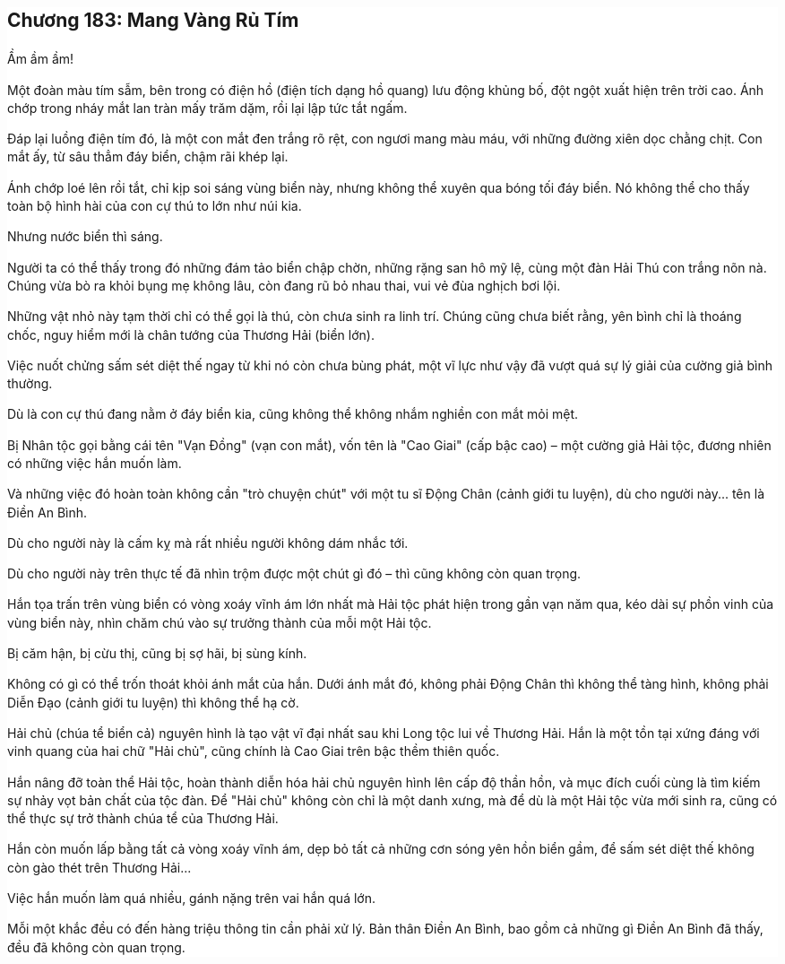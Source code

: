 ## Chương 183: Mang Vàng Rủ Tím

Ầm ầm ầm!

Một đoàn màu tím sẫm, bên trong có điện hồ (điện tích dạng hồ quang) lưu động khủng bố, đột ngột xuất hiện trên trời cao. Ánh chớp trong nháy mắt lan tràn mấy trăm dặm, rồi lại lập tức tắt ngấm.

Đáp lại luồng điện tím đó, là một con mắt đen trắng rõ rệt, con ngươi mang màu máu, với những đường xiên dọc chằng chịt. Con mắt ấy, từ sâu thẳm đáy biển, chậm rãi khép lại.

Ánh chớp loé lên rồi tắt, chỉ kịp soi sáng vùng biển này, nhưng không thể xuyên qua bóng tối đáy biển. Nó không thể cho thấy toàn bộ hình hài của con cự thú to lớn như núi kia.

Nhưng nước biển thì sáng.

Người ta có thể thấy trong đó những đám tảo biển chập chờn, những rặng san hô mỹ lệ, cùng một đàn Hải Thú con trắng nõn nà. Chúng vừa bò ra khỏi bụng mẹ không lâu, còn đang rũ bỏ nhau thai, vui vẻ đùa nghịch bơi lội.

Những vật nhỏ này tạm thời chỉ có thể gọi là thú, còn chưa sinh ra linh trí. Chúng cũng chưa biết rằng, yên bình chỉ là thoáng chốc, nguy hiểm mới là chân tướng của Thương Hải (biển lớn).

Việc nuốt chửng sấm sét diệt thế ngay từ khi nó còn chưa bùng phát, một vĩ lực như vậy đã vượt quá sự lý giải của cường giả bình thường.

Dù là con cự thú đang nằm ở đáy biển kia, cũng không thể không nhắm nghiền con mắt mỏi mệt.

Bị Nhân tộc gọi bằng cái tên "Vạn Đồng" (vạn con mắt), vốn tên là "Cao Giai" (cấp bậc cao) – một cường giả Hải tộc, đương nhiên có những việc hắn muốn làm.

Và những việc đó hoàn toàn không cần "trò chuyện chút" với một tu sĩ Động Chân (cảnh giới tu luyện), dù cho người này... tên là Điền An Bình.

Dù cho người này là cấm kỵ mà rất nhiều người không dám nhắc tới.

Dù cho người này trên thực tế đã nhìn trộm được một chút gì đó – thì cũng không còn quan trọng.

Hắn tọa trấn trên vùng biển có vòng xoáy vĩnh ám lớn nhất mà Hải tộc phát hiện trong gần vạn năm qua, kéo dài sự phồn vinh của vùng biển này, nhìn chăm chú vào sự trưởng thành của mỗi một Hải tộc.

Bị căm hận, bị cừu thị, cũng bị sợ hãi, bị sùng kính.

Không có gì có thể trốn thoát khỏi ánh mắt của hắn. Dưới ánh mắt đó, không phải Động Chân thì không thể tàng hình, không phải Diễn Đạo (cảnh giới tu luyện) thì không thể hạ cờ.

Hải chủ (chúa tể biển cả) nguyên hình là tạo vật vĩ đại nhất sau khi Long tộc lui về Thương Hải. Hắn là một tồn tại xứng đáng với vinh quang của hai chữ "Hải chủ", cũng chính là Cao Giai trên bậc thềm thiên quốc.

Hắn nâng đỡ toàn thể Hải tộc, hoàn thành diễn hóa hải chủ nguyên hình lên cấp độ thần hồn, và mục đích cuối cùng là tìm kiếm sự nhảy vọt bản chất của tộc đàn. Để "Hải chủ" không còn chỉ là một danh xưng, mà để dù là một Hải tộc vừa mới sinh ra, cũng có thể thực sự trở thành chúa tể của Thương Hải.

Hắn còn muốn lấp bằng tất cả vòng xoáy vĩnh ám, dẹp bỏ tất cả những cơn sóng yên hồn biển gầm, để sấm sét diệt thế không còn gào thét trên Thương Hải...

Việc hắn muốn làm quá nhiều, gánh nặng trên vai hắn quá lớn.

Mỗi một khắc đều có đến hàng triệu thông tin cần phải xử lý. Bản thân Điền An Bình, bao gồm cả những gì Điền An Bình đã thấy, đều đã không còn quan trọng.
